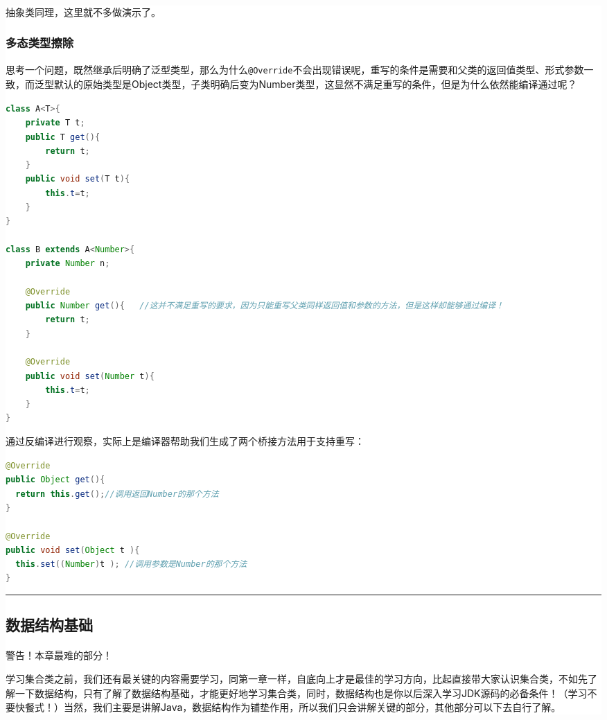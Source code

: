 抽象类同理，这里就不多做演示了。

### 多态类型擦除

思考一个问题，既然继承后明确了泛型类型，那么为什么`@Override`不会出现错误呢，重写的条件是需要和父类的返回值类型、形式参数一致，而泛型默认的原始类型是Object类型，子类明确后变为Number类型，这显然不满足重写的条件，但是为什么依然能编译通过呢？

```java
class A<T>{
    private T t;
    public T get(){
        return t;
    }
    public void set(T t){
        this.t=t;
    }
}

class B extends A<Number>{
    private Number n;

    @Override
    public Number get(){   //这并不满足重写的要求，因为只能重写父类同样返回值和参数的方法，但是这样却能够通过编译！
        return t;
    }

    @Override
    public void set(Number t){
        this.t=t;
    }
}
```

通过反编译进行观察，实际上是编译器帮助我们生成了两个桥接方法用于支持重写：

```java
@Override
public Object get(){
  return this.get();//调用返回Number的那个方法
}

@Override
public void set(Object t ){
  this.set((Number)t ); //调用参数是Number的那个方法
}
```

***

## 数据结构基础

警告！本章最难的部分！

学习集合类之前，我们还有最关键的内容需要学习，同第一章一样，自底向上才是最佳的学习方向，比起直接带大家认识集合类，不如先了解一下数据结构，只有了解了数据结构基础，才能更好地学习集合类，同时，数据结构也是你以后深入学习JDK源码的必备条件！（学习不要快餐式！）当然，我们主要是讲解Java，数据结构作为铺垫作用，所以我们只会讲解关键的部分，其他部分可以下去自行了解。
